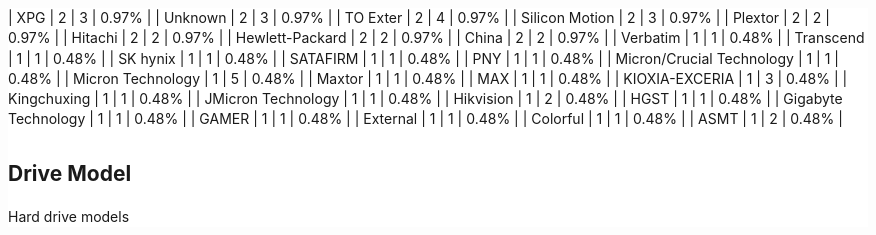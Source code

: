 | XPG                       | 2        | 3      | 0.97%   |
| Unknown                   | 2        | 3      | 0.97%   |
| TO Exter                  | 2        | 4      | 0.97%   |
| Silicon Motion            | 2        | 3      | 0.97%   |
| Plextor                   | 2        | 2      | 0.97%   |
| Hitachi                   | 2        | 2      | 0.97%   |
| Hewlett-Packard           | 2        | 2      | 0.97%   |
| China                     | 2        | 2      | 0.97%   |
| Verbatim                  | 1        | 1      | 0.48%   |
| Transcend                 | 1        | 1      | 0.48%   |
| SK hynix                  | 1        | 1      | 0.48%   |
| SATAFIRM                  | 1        | 1      | 0.48%   |
| PNY                       | 1        | 1      | 0.48%   |
| Micron/Crucial Technology | 1        | 1      | 0.48%   |
| Micron Technology         | 1        | 5      | 0.48%   |
| Maxtor                    | 1        | 1      | 0.48%   |
| MAX                       | 1        | 1      | 0.48%   |
| KIOXIA-EXCERIA            | 1        | 3      | 0.48%   |
| Kingchuxing               | 1        | 1      | 0.48%   |
| JMicron Technology        | 1        | 1      | 0.48%   |
| Hikvision                 | 1        | 2      | 0.48%   |
| HGST                      | 1        | 1      | 0.48%   |
| Gigabyte Technology       | 1        | 1      | 0.48%   |
| GAMER                     | 1        | 1      | 0.48%   |
| External                  | 1        | 1      | 0.48%   |
| Colorful                  | 1        | 1      | 0.48%   |
| ASMT                      | 1        | 2      | 0.48%   |

Drive Model
-----------

Hard drive models
